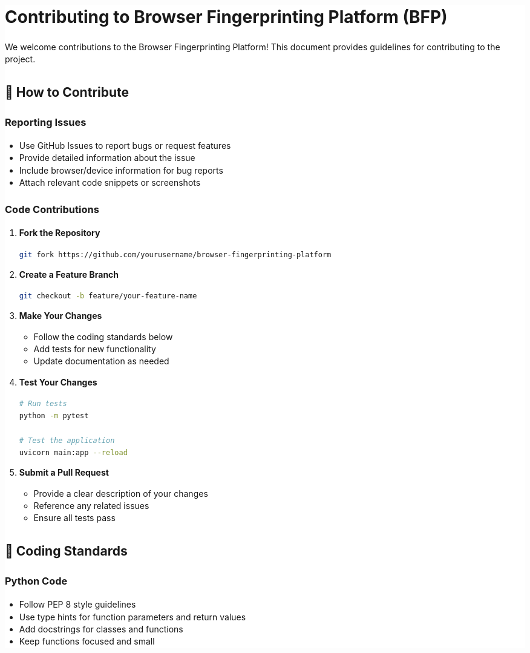 # Contributing to Browser Fingerprinting Platform (BFP)

We welcome contributions to the Browser Fingerprinting Platform! This document provides guidelines for contributing to the project.

## 🤝 How to Contribute

### Reporting Issues
- Use GitHub Issues to report bugs or request features
- Provide detailed information about the issue
- Include browser/device information for bug reports
- Attach relevant code snippets or screenshots

### Code Contributions

1. **Fork the Repository**
   ```bash
   git fork https://github.com/yourusername/browser-fingerprinting-platform
   ```

2. **Create a Feature Branch**
   ```bash
   git checkout -b feature/your-feature-name
   ```

3. **Make Your Changes**
   - Follow the coding standards below
   - Add tests for new functionality
   - Update documentation as needed

4. **Test Your Changes**
   ```bash
   # Run tests
   python -m pytest
   
   # Test the application
   uvicorn main:app --reload
   ```

5. **Submit a Pull Request**
   - Provide a clear description of your changes
   - Reference any related issues
   - Ensure all tests pass

## 📝 Coding Standards

### Python Code
- Follow PEP 8 style guidelines
- Use type hints for function parameters and return values
- Add docstrings for classes and functions
- Keep functions focused and small
